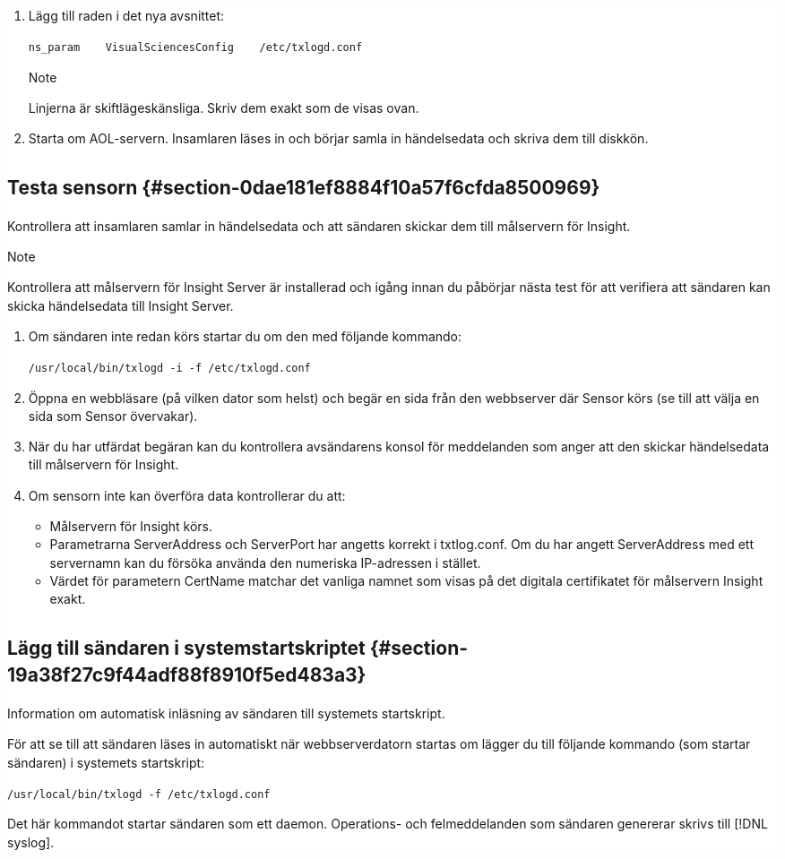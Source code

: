 1. Lägg till raden i det nya avsnittet:

   ```
   ns_param    VisualSciencesConfig    /etc/txlogd.conf
   ```

   >[!NOTE]
   >
   >Linjerna är skiftlägeskänsliga. Skriv dem exakt som de visas ovan.

1. Starta om AOL-servern. Insamlaren läses in och börjar samla in händelsedata och skriva dem till diskkön.

## Testa sensorn {#section-0dae181ef8884f10a57f6cfda8500969}

Kontrollera att insamlaren samlar in händelsedata och att sändaren skickar dem till målservern för Insight.

>[!NOTE]
>
>Kontrollera att målservern för Insight Server är installerad och igång innan du påbörjar nästa test för att verifiera att sändaren kan skicka händelsedata till Insight Server.

1. Om sändaren inte redan körs startar du om den med följande kommando:

   ```
   /usr/local/bin/txlogd -i -f /etc/txlogd.conf 
   ```

1. Öppna en webbläsare (på vilken dator som helst) och begär en sida från den webbserver där Sensor körs (se till att välja en sida som Sensor övervakar).
1. När du har utfärdat begäran kan du kontrollera avsändarens konsol för meddelanden som anger att den skickar händelsedata till målservern för Insight.
1. Om sensorn inte kan överföra data kontrollerar du att:

   * Målservern för Insight körs.
   * Parametrarna ServerAddress och ServerPort har angetts korrekt i txtlog.conf. Om du har angett ServerAddress med ett servernamn kan du försöka använda den numeriska IP-adressen i stället.
   * Värdet för parametern CertName matchar det vanliga namnet som visas på det digitala certifikatet för målservern Insight exakt.

## Lägg till sändaren i systemstartskriptet {#section-19a38f27c9f44adf88f8910f5ed483a3}

Information om automatisk inläsning av sändaren till systemets startskript.

För att se till att sändaren läses in automatiskt när webbserverdatorn startas om lägger du till följande kommando (som startar sändaren) i systemets startskript:

```
/usr/local/bin/txlogd -f /etc/txlogd.conf
```

Det här kommandot startar sändaren som ett daemon. Operations- och felmeddelanden som sändaren genererar skrivs till [!DNL syslog].
